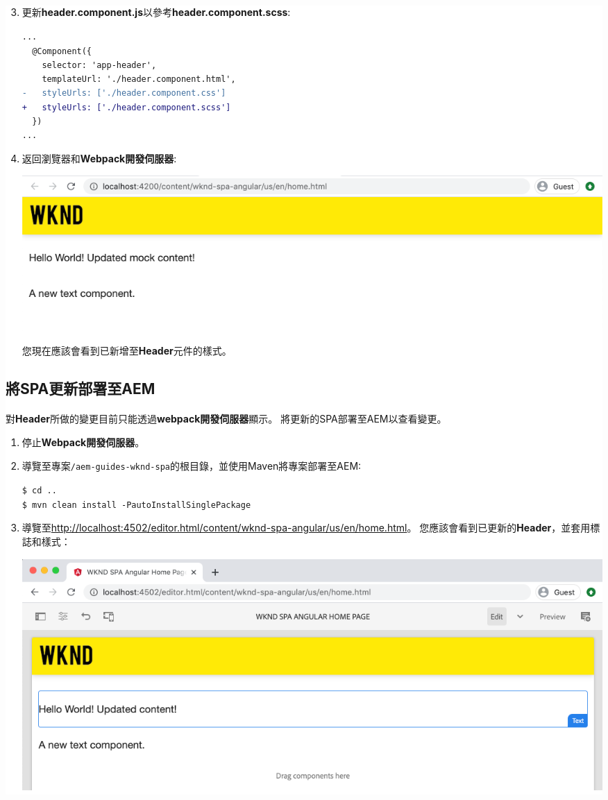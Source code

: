 3. 更新&#x200B;**header.component.js**&#x200B;以參考&#x200B;**header.component.scss**:

   ```diff
   ...
     @Component({
       selector: 'app-header',
       templateUrl: './header.component.html',
   -   styleUrls: ['./header.component.css']
   +   styleUrls: ['./header.component.scss']
     })
   ...
   ```

4. 返回瀏覽器和&#x200B;**Webpack開發伺服器**:

   ![樣式化標題 — webpack開發伺服器](assets/integrate-spa/styled-header.png)

   您現在應該會看到已新增至&#x200B;**Header**&#x200B;元件的樣式。

## 將SPA更新部署至AEM

對&#x200B;**Header**&#x200B;所做的變更目前只能透過&#x200B;**webpack開發伺服器**&#x200B;顯示。 將更新的SPA部署至AEM以查看變更。

1. 停止&#x200B;**Webpack開發伺服器**。
2. 導覽至專案`/aem-guides-wknd-spa`的根目錄，並使用Maven將專案部署至AEM:

   ```shell
   $ cd ..
   $ mvn clean install -PautoInstallSinglePackage
   ```

3. 導覽至[http://localhost:4502/editor.html/content/wknd-spa-angular/us/en/home.html](http://localhost:4502/editor.html/content/wknd-spa-angular/us/en/home.html)。 您應該會看到已更新的&#x200B;**Header**，並套用標誌和樣式：

   ![更新AEM中的標題](assets/integrate-spa/final-header-component.png)
